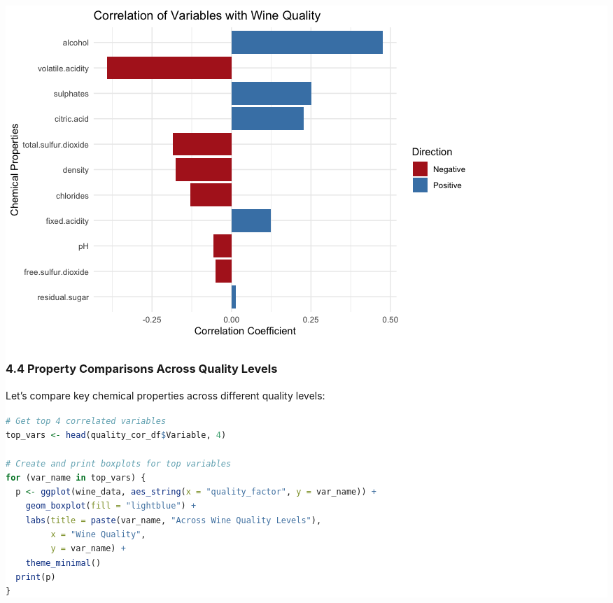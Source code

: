 ![](Capstone3_files/figure-gfm/correlation-2.png)

### 4.4 Property Comparisons Across Quality Levels

Let’s compare key chemical properties across different quality levels:

``` r
# Get top 4 correlated variables
top_vars <- head(quality_cor_df$Variable, 4)

# Create and print boxplots for top variables
for (var_name in top_vars) {
  p <- ggplot(wine_data, aes_string(x = "quality_factor", y = var_name)) +
    geom_boxplot(fill = "lightblue") +
    labs(title = paste(var_name, "Across Wine Quality Levels"),
         x = "Wine Quality",
         y = var_name) +
    theme_minimal()
  print(p)
}
```
